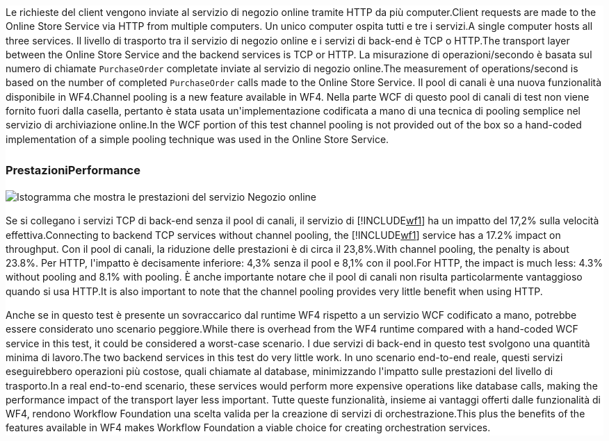  <span data-ttu-id="ab892-261">Le richieste del client vengono inviate al servizio di negozio online tramite HTTP da più computer.</span><span class="sxs-lookup"><span data-stu-id="ab892-261">Client requests are made to the Online Store Service via HTTP from multiple computers.</span></span>  <span data-ttu-id="ab892-262">Un unico computer ospita tutti e tre i servizi.</span><span class="sxs-lookup"><span data-stu-id="ab892-262">A single computer hosts all three services.</span></span>  <span data-ttu-id="ab892-263">Il livello di trasporto tra il servizio di negozio online e i servizi di back-end è TCP o HTTP.</span><span class="sxs-lookup"><span data-stu-id="ab892-263">The transport layer between the Online Store Service and the backend services is TCP or HTTP.</span></span>  <span data-ttu-id="ab892-264">La misurazione di operazioni/secondo è basata sul numero di chiamate `PurchaseOrder` completate inviate al servizio di negozio online.</span><span class="sxs-lookup"><span data-stu-id="ab892-264">The measurement of operations/second is based on the number of completed `PurchaseOrder` calls made to the Online Store Service.</span></span>  <span data-ttu-id="ab892-265">Il pool di canali è una nuova funzionalità disponibile in WF4.</span><span class="sxs-lookup"><span data-stu-id="ab892-265">Channel pooling is a new feature available in WF4.</span></span>  <span data-ttu-id="ab892-266">Nella parte WCF di questo pool di canali di test non viene fornito fuori dalla casella, pertanto è stata usata un'implementazione codificata a mano di una tecnica di pooling semplice nel servizio di archiviazione online.</span><span class="sxs-lookup"><span data-stu-id="ab892-266">In the WCF portion of this test channel pooling is not provided out of the box so a hand-coded implementation of a simple pooling technique was used in the Online Store Service.</span></span>

### <a name="performance"></a><span data-ttu-id="ab892-267">Prestazioni</span><span class="sxs-lookup"><span data-stu-id="ab892-267">Performance</span></span>
![Istogramma che mostra le prestazioni del servizio Negozio online](./media/performance/online-store-performance-graph.gif)

 <span data-ttu-id="ab892-269">Se si collegano i servizi TCP di back-end senza il pool di canali, il servizio di [!INCLUDE[wf1](../../../includes/wf1-md.md)] ha un impatto del 17,2% sulla velocità effettiva.</span><span class="sxs-lookup"><span data-stu-id="ab892-269">Connecting to backend TCP services without channel pooling, the [!INCLUDE[wf1](../../../includes/wf1-md.md)] service has a 17.2% impact on throughput.</span></span>  <span data-ttu-id="ab892-270">Con il pool di canali, la riduzione delle prestazioni è di circa il 23,8%.</span><span class="sxs-lookup"><span data-stu-id="ab892-270">With channel pooling, the penalty is about 23.8%.</span></span>  <span data-ttu-id="ab892-271">Per HTTP, l'impatto è decisamente inferiore: 4,3% senza il pool e 8,1% con il pool.</span><span class="sxs-lookup"><span data-stu-id="ab892-271">For HTTP, the impact is much less: 4.3% without pooling and 8.1% with pooling.</span></span>  <span data-ttu-id="ab892-272">È anche importante notare che il pool di canali non risulta particolarmente vantaggioso quando si usa HTTP.</span><span class="sxs-lookup"><span data-stu-id="ab892-272">It is also important to note that the channel pooling provides very little benefit when using HTTP.</span></span>

 <span data-ttu-id="ab892-273">Anche se in questo test è presente un sovraccarico dal runtime WF4 rispetto a un servizio WCF codificato a mano, potrebbe essere considerato uno scenario peggiore.</span><span class="sxs-lookup"><span data-stu-id="ab892-273">While there is overhead from the WF4 runtime compared with a hand-coded WCF service in this test, it could be considered a worst-case scenario.</span></span>  <span data-ttu-id="ab892-274">I due servizi di back-end in questo test svolgono una quantità minima di lavoro.</span><span class="sxs-lookup"><span data-stu-id="ab892-274">The two backend services in this test do very little work.</span></span>  <span data-ttu-id="ab892-275">In uno scenario end-to-end reale, questi servizi eseguirebbero operazioni più costose, quali chiamate al database, minimizzando l'impatto sulle prestazioni del livello di trasporto.</span><span class="sxs-lookup"><span data-stu-id="ab892-275">In a real end-to-end scenario, these services would perform more expensive operations like database calls, making the performance impact of the transport layer less important.</span></span>  <span data-ttu-id="ab892-276">Tutte queste funzionalità, insieme ai vantaggi offerti dalle funzionalità di WF4, rendono Workflow Foundation una scelta valida per la creazione di servizi di orchestrazione.</span><span class="sxs-lookup"><span data-stu-id="ab892-276">This plus the benefits of the features available in WF4 makes Workflow Foundation a viable choice for creating orchestration services.</span></span>
